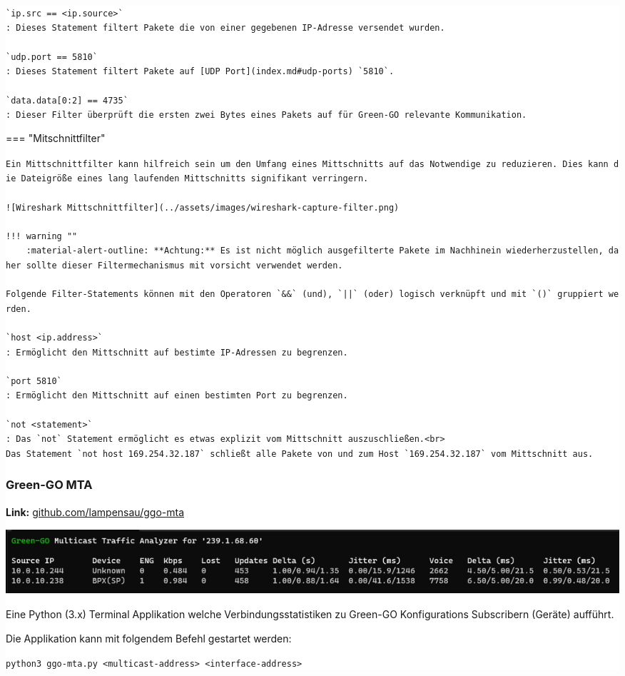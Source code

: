     `ip.src == <ip.source>`
    : Dieses Statement filtert Pakete die von einer gegebenen IP-Adresse versendet wurden. 

    `udp.port == 5810`
    : Dieses Statement filtert Pakete auf [UDP Port](index.md#udp-ports) `5810`.

    `data.data[0:2] == 4735`
    : Dieser Filter überprüft die ersten zwei Bytes eines Pakets auf für Green-GO relevante Kommunikation.

=== "Mitschnittfilter"

    Ein Mittschnittfilter kann hilfreich sein um den Umfang eines Mittschnitts auf das Notwendige zu reduzieren. Dies kann die Dateigröße eines lang laufenden Mittschnitts signifikant verringern.

    ![Wireshark Mittschnittfilter](../assets/images/wireshark-capture-filter.png)
    
    !!! warning ""
        :material-alert-outline: **Achtung:** Es ist nicht möglich ausgefilterte Pakete im Nachhinein wiederherzustellen, daher sollte dieser Filtermechanismus mit vorsicht verwendet werden.

    Folgende Filter-Statements können mit den Operatoren `&&` (und), `||` (oder) logisch verknüpft und mit `()` gruppiert werden.

    `host <ip.address>`
    : Ermöglicht den Mittschnitt auf bestimte IP-Adressen zu begrenzen.

    `port 5810`
    : Ermöglicht den Mittschnitt auf einen bestimten Port zu begrenzen.

    `not <statement>`
    : Das `not` Statement ermöglicht es etwas explizit vom Mittschnitt auszuschließen.<br>
    Das Statement `not host 169.254.32.187` schließt alle Pakete von und zum Host `169.254.32.187` vom Mittschnitt aus.


### Green-GO MTA

**Link:** [github.com/lampensau/ggo-mta](https://github.com/lampensau/ggo-mta)

![ggo-mta UI](../assets/images/ggo-mta_ui.png)

Eine Python (3.x) Terminal Applikation welche Verbindungsstatistiken zu Green-GO Konfigurations Subscribern (Geräte) aufführt.

Die Applikation kann mit folgendem Befehl gestartet werden:

```
python3 ggo-mta.py <multicast-address> <interface-address>
```
